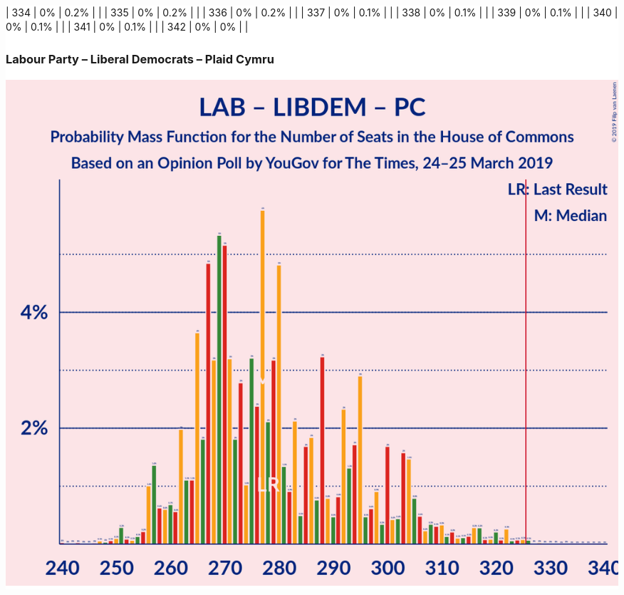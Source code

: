 | 334 | 0% | 0.2% |  |
| 335 | 0% | 0.2% |  |
| 336 | 0% | 0.2% |  |
| 337 | 0% | 0.1% |  |
| 338 | 0% | 0.1% |  |
| 339 | 0% | 0.1% |  |
| 340 | 0% | 0.1% |  |
| 341 | 0% | 0.1% |  |
| 342 | 0% | 0% |  |

### Labour Party – Liberal Democrats – Plaid Cymru

![Graph with seats probability mass function not yet produced](2019-03-25-YouGov-coalitions-seats-pmf-lab–libdem–pc.png "Seats Probability Mass Function")
